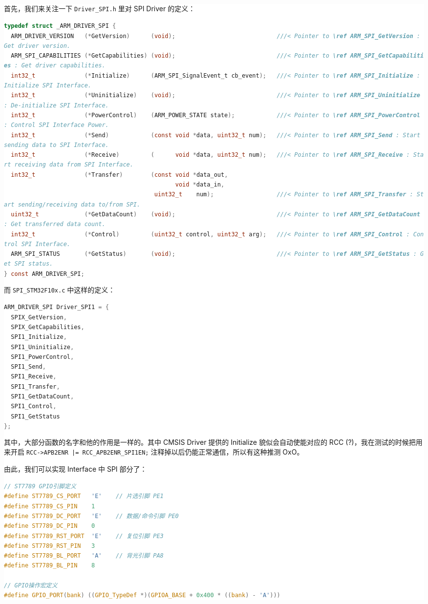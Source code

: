 首先，我们来关注一下 `Driver_SPI.h` 里对 SPI Driver 的定义：

``` C
typedef struct _ARM_DRIVER_SPI {
  ARM_DRIVER_VERSION   (*GetVersion)      (void);                             ///< Pointer to \ref ARM_SPI_GetVersion : Get driver version.
  ARM_SPI_CAPABILITIES (*GetCapabilities) (void);                             ///< Pointer to \ref ARM_SPI_GetCapabilities : Get driver capabilities.
  int32_t              (*Initialize)      (ARM_SPI_SignalEvent_t cb_event);   ///< Pointer to \ref ARM_SPI_Initialize : Initialize SPI Interface.
  int32_t              (*Uninitialize)    (void);                             ///< Pointer to \ref ARM_SPI_Uninitialize : De-initialize SPI Interface.
  int32_t              (*PowerControl)    (ARM_POWER_STATE state);            ///< Pointer to \ref ARM_SPI_PowerControl : Control SPI Interface Power.
  int32_t              (*Send)            (const void *data, uint32_t num);   ///< Pointer to \ref ARM_SPI_Send : Start sending data to SPI Interface.
  int32_t              (*Receive)         (      void *data, uint32_t num);   ///< Pointer to \ref ARM_SPI_Receive : Start receiving data from SPI Interface.
  int32_t              (*Transfer)        (const void *data_out,
                                                 void *data_in,
                                           uint32_t    num);                  ///< Pointer to \ref ARM_SPI_Transfer : Start sending/receiving data to/from SPI.
  uint32_t             (*GetDataCount)    (void);                             ///< Pointer to \ref ARM_SPI_GetDataCount : Get transferred data count.
  int32_t              (*Control)         (uint32_t control, uint32_t arg);   ///< Pointer to \ref ARM_SPI_Control : Control SPI Interface.
  ARM_SPI_STATUS       (*GetStatus)       (void);                             ///< Pointer to \ref ARM_SPI_GetStatus : Get SPI status.
} const ARM_DRIVER_SPI;
```

而 `SPI_STM32F10x.c` 中这样的定义：

``` C
ARM_DRIVER_SPI Driver_SPI1 = {
  SPIX_GetVersion,
  SPIX_GetCapabilities,
  SPI1_Initialize,
  SPI1_Uninitialize,
  SPI1_PowerControl,
  SPI1_Send,
  SPI1_Receive,
  SPI1_Transfer,
  SPI1_GetDataCount,
  SPI1_Control,
  SPI1_GetStatus
};
```

其中，大部分函数的名字和他的作用是一样的。其中 CMSIS Driver 提供的 Initialize 貌似会自动使能对应的 RCC (?)，我在测试的时候把用来开启 `RCC->APB2ENR |= RCC_APB2ENR_SPI1EN;` 注释掉以后仍能正常通信，所以有这种推测 OxO。

由此，我们可以实现 Interface 中 SPI 部分了：

``` C
// ST7789 GPIO引脚定义
#define ST7789_CS_PORT   'E'    // 片选引脚 PE1
#define ST7789_CS_PIN    1
#define ST7789_DC_PORT   'E'    // 数据/命令引脚 PE0  
#define ST7789_DC_PIN    0
#define ST7789_RST_PORT  'E'    // 复位引脚 PE3
#define ST7789_RST_PIN   3
#define ST7789_BL_PORT   'A'    // 背光引脚 PA8
#define ST7789_BL_PIN    8

// GPIO操作宏定义
#define GPIO_PORT(bank) ((GPIO_TypeDef *)(GPIOA_BASE + 0x400 * ((bank) - 'A')))
```